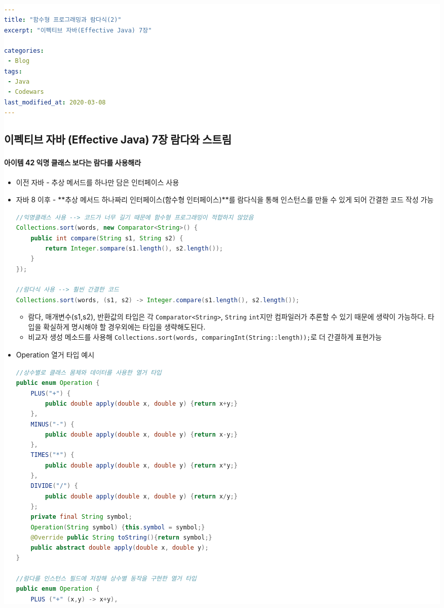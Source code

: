 ```yaml
---
title: "함수형 프로그래밍과 람다식(2)"
excerpt: "이펙티브 자바(Effective Java) 7장"

categories:
 - Blog
tags:
 - Java
 - Codewars
last_modified_at: 2020-03-08
---
```




## 이펙티브 자바 (Effective Java) 7장 람다와 스트림

#### 아이템 42 익명 클래스 보다는 람다를 사용해라

* 이전 자바 - 추상 메서드를 하나만 담은 인터페이스 사용

* 자바 8 이후 - **추상 메서드 하나짜리 인터페이스(함수형 인터페이스)**를 람다식을 통해 인스턴스를 만들 수 있게 되어 간결한 코드 작성 가능

  ```java
  //익명클래스 사용 --> 코드가 너무 길기 때문에 함수형 프로그래밍이 적합하지 않았음
  Collections.sort(words, new Comparator<String>() {
      public int compare(String s1, String s2) {
          return Integer.sompare(s1.length(), s2.length());
      }
  });
  
  //람다식 사용 --> 훨씬 간결한 코드
  Collections.sort(words, (s1, s2) -> Integer.compare(s1.length(), s2.length());                    
  ```

  * 람다, 매개변수(s1,s2), 반환값의 타입은 각 `Comparator<String>`, `String` `int`지만 컴파일러가 추론할 수 있기 때문에 생략이 가능하다. 타입을 확실하게 명시해야 할 경우외에는 타입을 생략해도된다.
  * 비교자 생성 메소드를 사용해 `Collections.sort(words, comparingInt(String::length));`로 더 간결하게 표현가능

* Operation 열거 타입 예시

  ```java
  //상수별로 클래스 몸체와 데이터를 사용한 열거 타입
  public enum Operation {
      PLUS("+") {
          public double apply(double x, double y) {return x+y;}
      },
      MINUS("-") {
          public double apply(double x, double y) {return x-y;}
      },
      TIMES("*") {
          public double apply(double x, double y) {return x*y;}
      },
      DIVIDE("/") {
          public double apply(double x, double y) {return x/y;}
      };
      private final String symbol;
      Operation(String symbol) {this.symbol = symbol;}
      @Override public String toString(){return symbol;}
      public abstract double apply(double x, double y);
  }
  
  //람다를 인스턴스 필드에 저장해 상수별 동작을 구현한 열거 타입
  public enum Operation {
      PLUS ("+" (x,y) -> x+y),
  ```